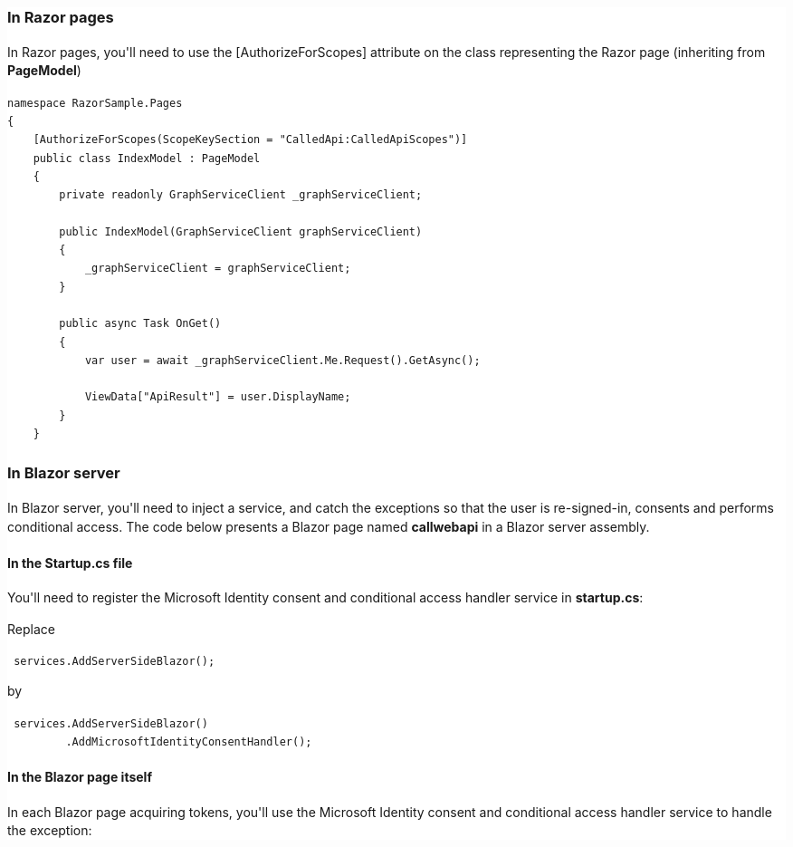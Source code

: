 ### In Razor pages

In Razor pages, you'll need to use the [AuthorizeForScopes] attribute on the class representing the Razor page (inheriting from **PageModel**)

```CSharp
namespace RazorSample.Pages
{
    [AuthorizeForScopes(ScopeKeySection = "CalledApi:CalledApiScopes")]
    public class IndexModel : PageModel
    {
        private readonly GraphServiceClient _graphServiceClient;

        public IndexModel(GraphServiceClient graphServiceClient)
        {
            _graphServiceClient = graphServiceClient;
        }

        public async Task OnGet()
        {
            var user = await _graphServiceClient.Me.Request().GetAsync();

            ViewData["ApiResult"] = user.DisplayName;
        }
    }
```

### In Blazor server

In Blazor server, you'll need to inject a service, and catch the exceptions so that the user is re-signed-in, consents and performs conditional access. The code below presents a Blazor page named **callwebapi** in a Blazor server assembly.

#### In the Startup.cs file

You'll need to register the Microsoft Identity consent and conditional access handler service in **startup.cs**:

Replace

```CSharp
 services.AddServerSideBlazor();
```

by

```CSharp
 services.AddServerSideBlazor()
         .AddMicrosoftIdentityConsentHandler();
```

#### In the Blazor page itself

In each Blazor page acquiring tokens, you'll use the Microsoft Identity consent and conditional access handler service to handle the exception:
